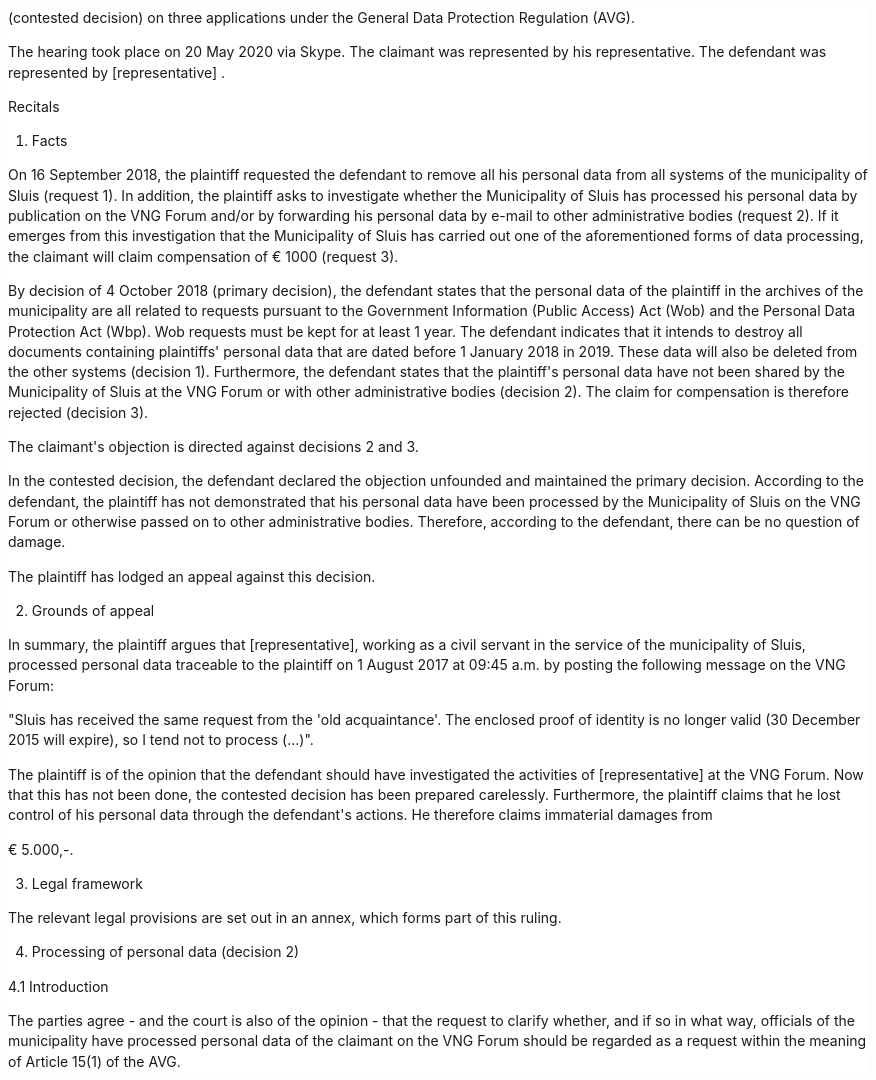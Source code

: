 (contested decision) on three applications under the General Data Protection Regulation (AVG).

The hearing took place on 20 May 2020 via Skype. The claimant was represented by his representative. The defendant was represented by \[representative\] .

Recitals
1. Facts

On 16 September 2018, the plaintiff requested the defendant to remove all his personal data from all systems of the municipality of Sluis (request 1). In addition, the plaintiff asks to investigate whether the Municipality of Sluis has processed his personal data by publication on the VNG Forum and/or by forwarding his personal data by e-mail to other administrative bodies (request 2). If it emerges from this investigation that the Municipality of Sluis has carried out one of the aforementioned forms of data processing, the claimant will claim compensation of € 1000 (request 3).

By decision of 4 October 2018 (primary decision), the defendant states that the personal data of the plaintiff in the archives of the municipality are all related to requests pursuant to the Government Information (Public Access) Act (Wob) and the Personal Data Protection Act (Wbp). Wob requests must be kept for at least 1 year. The defendant indicates that it intends to destroy all documents containing plaintiffs' personal data that are dated before 1 January 2018 in 2019. These data will also be deleted from the other systems (decision 1). Furthermore, the defendant states that the plaintiff's personal data have not been shared by the Municipality of Sluis at the VNG Forum or with other administrative bodies (decision 2). The claim for compensation is therefore rejected (decision 3).

The claimant's objection is directed against decisions 2 and 3.

In the contested decision, the defendant declared the objection unfounded and maintained the primary decision. According to the defendant, the plaintiff has not demonstrated that his personal data have been processed by the Municipality of Sluis on the VNG Forum or otherwise passed on to other administrative bodies. Therefore, according to the defendant, there can be no question of damage.

The plaintiff has lodged an appeal against this decision.

2. Grounds of appeal

In summary, the plaintiff argues that \[representative\], working as a civil servant in the service of the municipality of Sluis, processed personal data traceable to the plaintiff on 1 August 2017 at 09:45 a.m. by posting the following message on the VNG Forum:

"Sluis has received the same request from the 'old acquaintance'. The enclosed proof of identity is no longer valid (30 December 2015 will expire), so I tend not to process (...)".

The plaintiff is of the opinion that the defendant should have investigated the activities of \[representative\] at the VNG Forum. Now that this has not been done, the contested decision has been prepared carelessly. Furthermore, the plaintiff claims that he lost control of his personal data through the defendant's actions. He therefore claims immaterial damages from

€ 5.000,-.

3. Legal framework

The relevant legal provisions are set out in an annex, which forms part of this ruling.

4. Processing of personal data (decision 2)

4.1 Introduction

The parties agree - and the court is also of the opinion - that the request to clarify whether, and if so in what way, officials of the municipality have processed personal data of the claimant on the VNG Forum should be regarded as a request within the meaning of Article 15(1) of the AVG.
